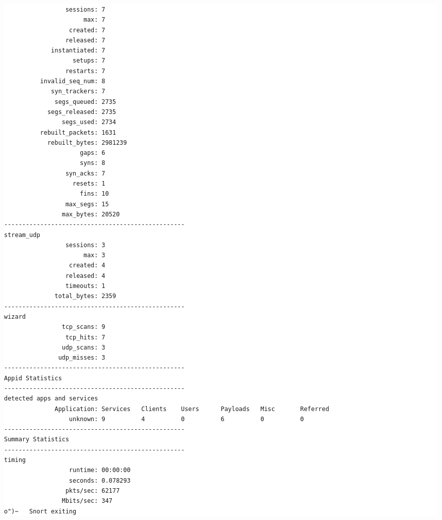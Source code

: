```
                 sessions: 7
                      max: 7
                  created: 7
                 released: 7
             instantiated: 7
                   setups: 7
                 restarts: 7
          invalid_seq_num: 8
             syn_trackers: 7
              segs_queued: 2735
            segs_released: 2735
                segs_used: 2734
          rebuilt_packets: 1631
            rebuilt_bytes: 2981239
                     gaps: 6
                     syns: 8
                 syn_acks: 7
                   resets: 1
                     fins: 10
                 max_segs: 15
                max_bytes: 20520
--------------------------------------------------
stream_udp
                 sessions: 3
                      max: 3
                  created: 4
                 released: 4
                 timeouts: 1
              total_bytes: 2359
--------------------------------------------------
wizard
                tcp_scans: 9
                 tcp_hits: 7
                udp_scans: 3
               udp_misses: 3
--------------------------------------------------
Appid Statistics
--------------------------------------------------
detected apps and services
              Application: Services   Clients    Users      Payloads   Misc       Referred
                  unknown: 9          4          0          6          0          0
--------------------------------------------------
Summary Statistics
--------------------------------------------------
timing
                  runtime: 00:00:00
                  seconds: 0.078293
                 pkts/sec: 62177
                Mbits/sec: 347
o")~   Snort exiting

```
